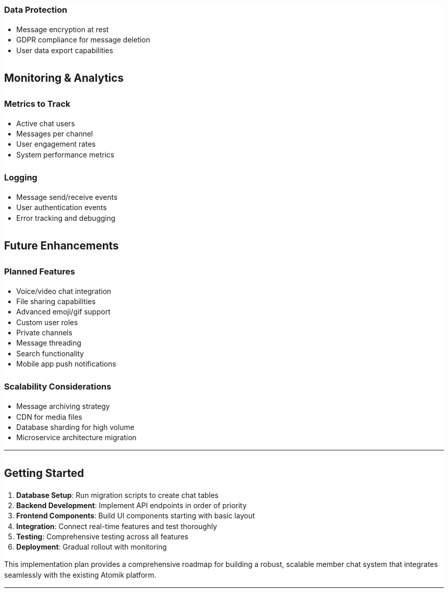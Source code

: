 ### Data Protection
- Message encryption at rest
- GDPR compliance for message deletion
- User data export capabilities

## Monitoring & Analytics

### Metrics to Track
- Active chat users
- Messages per channel
- User engagement rates
- System performance metrics

### Logging
- Message send/receive events
- User authentication events
- Error tracking and debugging

## Future Enhancements

### Planned Features
- Voice/video chat integration
- File sharing capabilities
- Advanced emoji/gif support
- Custom user roles
- Private channels
- Message threading
- Search functionality
- Mobile app push notifications

### Scalability Considerations
- Message archiving strategy
- CDN for media files
- Database sharding for high volume
- Microservice architecture migration

---

## Getting Started

1. **Database Setup**: Run migration scripts to create chat tables
2. **Backend Development**: Implement API endpoints in order of priority
3. **Frontend Components**: Build UI components starting with basic layout
4. **Integration**: Connect real-time features and test thoroughly
5. **Testing**: Comprehensive testing across all features
6. **Deployment**: Gradual rollout with monitoring

This implementation plan provides a comprehensive roadmap for building a robust, scalable member chat system that integrates seamlessly with the existing Atomik platform.

---